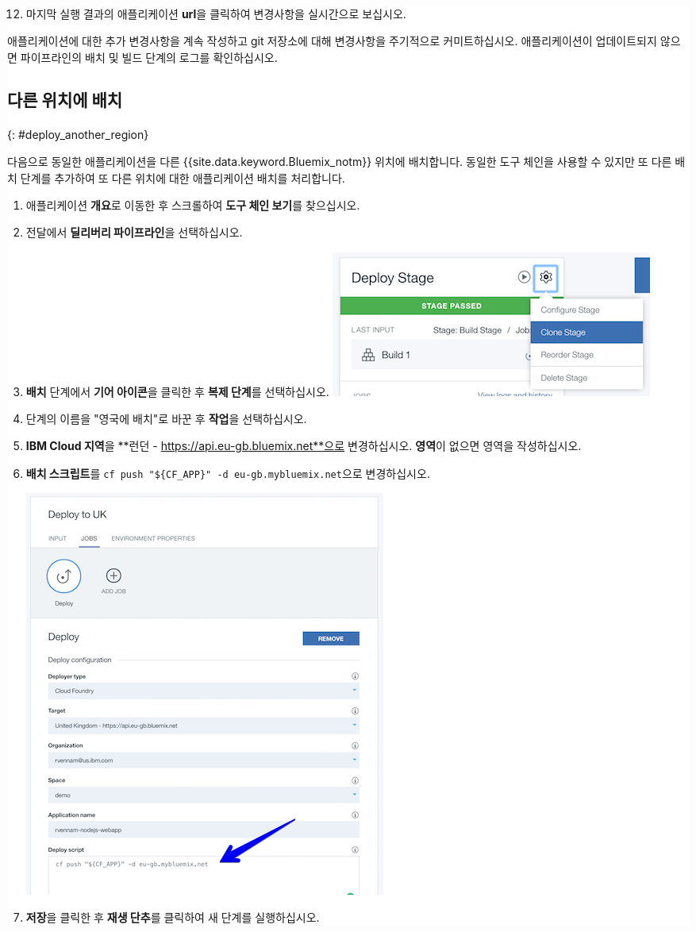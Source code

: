 12. 마지막 실행 결과의 애플리케이션 **url**을 클릭하여 변경사항을 실시간으로 보십시오. 

애플리케이션에 대한 추가 변경사항을 계속 작성하고 git 저장소에 대해 변경사항을 주기적으로 커미트하십시오. 애플리케이션이 업데이트되지 않으면 파이프라인의 배치 및 빌드 단계의 로그를 확인하십시오. 

## 다른 위치에 배치
{: #deploy_another_region}

다음으로 동일한 애플리케이션을 다른 {{site.data.keyword.Bluemix_notm}} 위치에 배치합니다. 동일한 도구 체인을 사용할 수 있지만 또 다른 배치 단계를 추가하여 또 다른 위치에 대한 애플리케이션 배치를 처리합니다. 

1. 애플리케이션 **개요**로 이동한 후 스크롤하여 **도구 체인 보기**를 찾으십시오. 
2. 전달에서 **딜리버리 파이프라인**을 선택하십시오. 
3. **배치** 단계에서 **기어 아이콘**을 클릭한 후 **복제 단계**를 선택하십시오.
   ![HelloWorld](images/solution1/CloneStage.png)
4. 단계의 이름을 "영국에 배치"로 바꾼 후 **작업**을 선택하십시오. 
5. **IBM Cloud 지역**을 **런던 - https://api.eu-gb.bluemix.net**으로 변경하십시오. **영역**이 없으면 영역을 작성하십시오. 
6. **배치 스크립트**를 `cf push "${CF_APP}" -d eu-gb.mybluemix.net`으로 변경하십시오. 

   ![HelloWorld](images/solution1/DeployToUK.png)
7. **저장**을 클릭한 후 **재생 단추**를 클릭하여 새 단계를 실행하십시오. 
